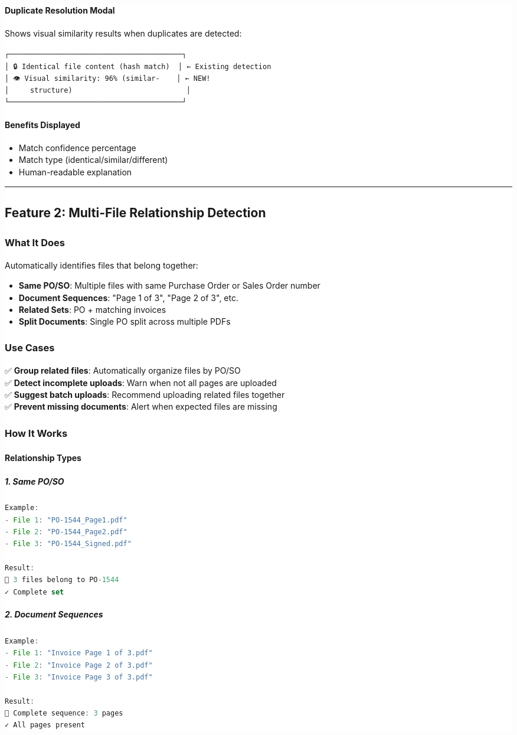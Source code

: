 #### Duplicate Resolution Modal
Shows visual similarity results when duplicates are detected:
```
┌─────────────────────────────────────────┐
│ 🔒 Identical file content (hash match)  │ ← Existing detection
│ 👁️ Visual similarity: 96% (similar-    │ ← NEW!
│     structure)                           │
└─────────────────────────────────────────┘
```

#### Benefits Displayed
- Match confidence percentage
- Match type (identical/similar/different)
- Human-readable explanation

---

## Feature 2: Multi-File Relationship Detection

### What It Does
Automatically identifies files that belong together:
- **Same PO/SO**: Multiple files with same Purchase Order or Sales Order number
- **Document Sequences**: "Page 1 of 3", "Page 2 of 3", etc.
- **Related Sets**: PO + matching invoices
- **Split Documents**: Single PO split across multiple PDFs

### Use Cases
✅ **Group related files**: Automatically organize files by PO/SO  
✅ **Detect incomplete uploads**: Warn when not all pages are uploaded  
✅ **Suggest batch uploads**: Recommend uploading related files together  
✅ **Prevent missing documents**: Alert when expected files are missing  

### How It Works

#### Relationship Types

##### 1. Same PO/SO
```typescript
Example:
- File 1: "PO-1544_Page1.pdf"
- File 2: "PO-1544_Page2.pdf"
- File 3: "PO-1544_Signed.pdf"

Result:
🔗 3 files belong to PO-1544
✓ Complete set
```

##### 2. Document Sequences
```typescript
Example:
- File 1: "Invoice Page 1 of 3.pdf"
- File 2: "Invoice Page 2 of 3.pdf"
- File 3: "Invoice Page 3 of 3.pdf"

Result:
📄 Complete sequence: 3 pages
✓ All pages present
```
